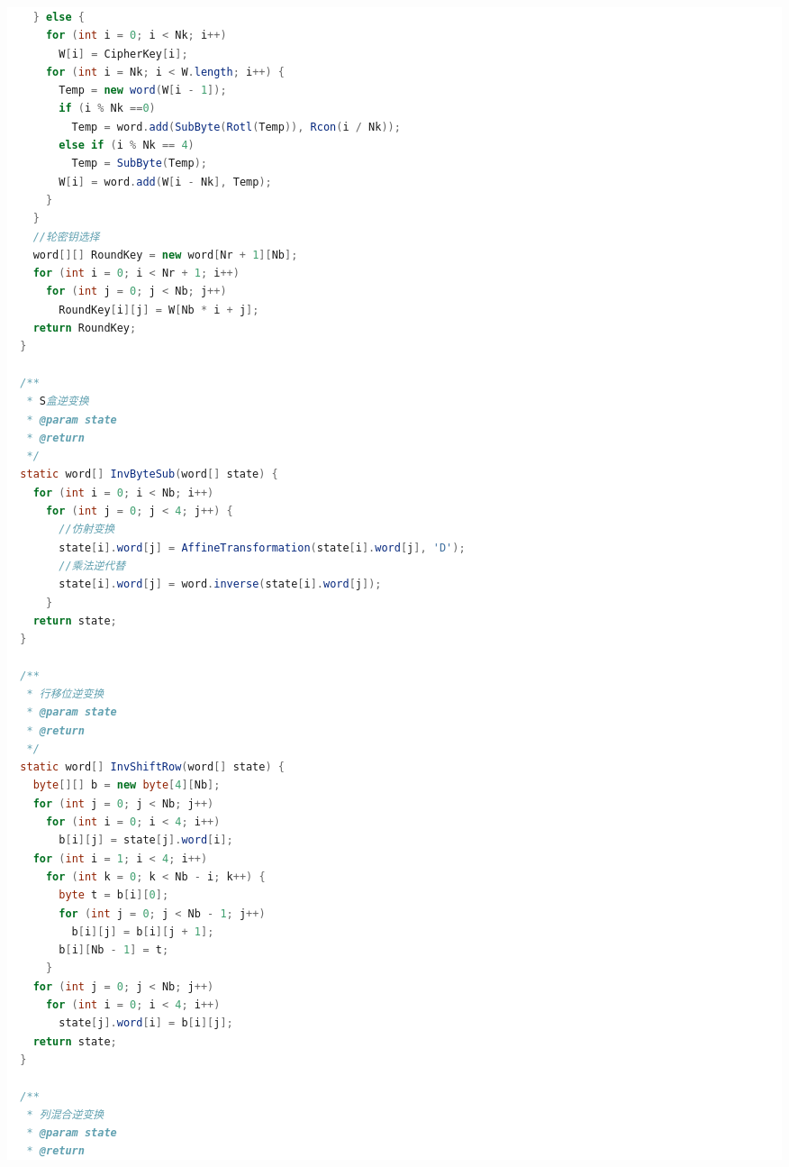```java
    } else {
      for (int i = 0; i < Nk; i++) 
        W[i] = CipherKey[i];
      for (int i = Nk; i < W.length; i++) {
        Temp = new word(W[i - 1]);
        if (i % Nk ==0) 
          Temp = word.add(SubByte(Rotl(Temp)), Rcon(i / Nk));
        else if (i % Nk == 4) 
          Temp = SubByte(Temp);
        W[i] = word.add(W[i - Nk], Temp);
      }
    }
    //轮密钥选择
    word[][] RoundKey = new word[Nr + 1][Nb];
    for (int i = 0; i < Nr + 1; i++) 
      for (int j = 0; j < Nb; j++) 
        RoundKey[i][j] = W[Nb * i + j];
    return RoundKey;
  }
​
  /**
   * S盒逆变换
   * @param state
   * @return
   */
  static word[] InvByteSub(word[] state) {
    for (int i = 0; i < Nb; i++) 
      for (int j = 0; j < 4; j++) {
        //仿射变换
        state[i].word[j] = AffineTransformation(state[i].word[j], 'D');
        //乘法逆代替
        state[i].word[j] = word.inverse(state[i].word[j]);
      }
    return state;
  }
​
  /**
   * 行移位逆变换
   * @param state
   * @return
   */
  static word[] InvShiftRow(word[] state) {
    byte[][] b = new byte[4][Nb];
    for (int j = 0; j < Nb; j++) 
      for (int i = 0; i < 4; i++) 
        b[i][j] = state[j].word[i];
    for (int i = 1; i < 4; i++) 
      for (int k = 0; k < Nb - i; k++) {
        byte t = b[i][0];
        for (int j = 0; j < Nb - 1; j++) 
          b[i][j] = b[i][j + 1];
        b[i][Nb - 1] = t;
      }
    for (int j = 0; j < Nb; j++) 
      for (int i = 0; i < 4; i++) 
        state[j].word[i] = b[i][j];
    return state;
  }
​
  /**
   * 列混合逆变换
   * @param state
   * @return
```